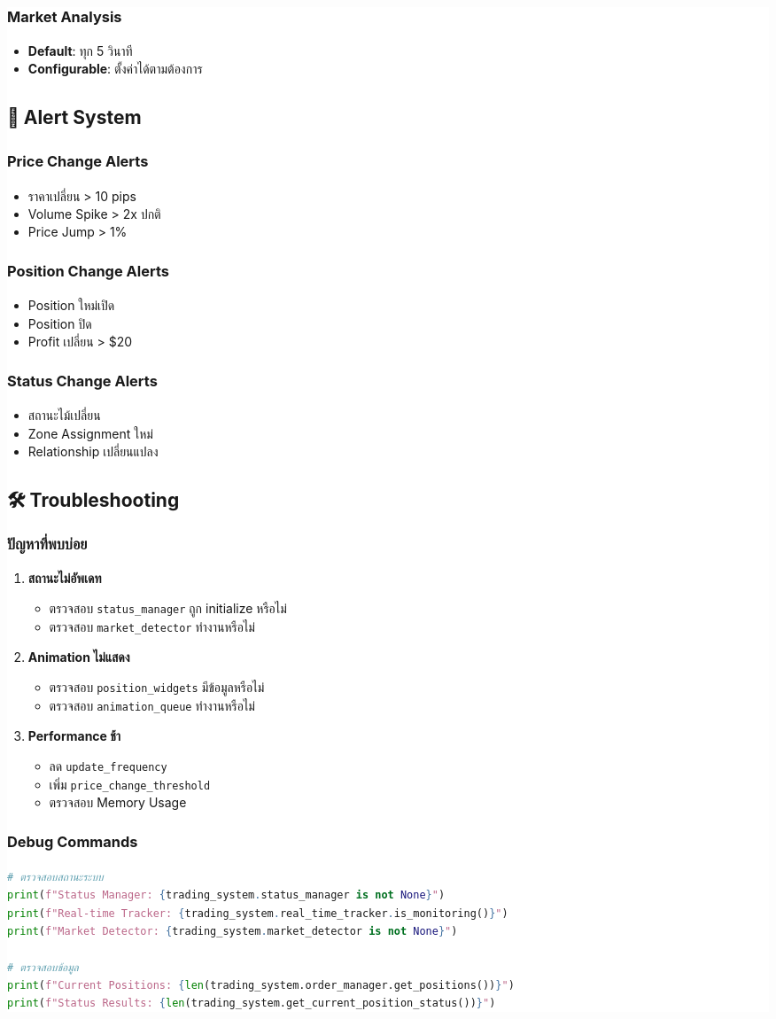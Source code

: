 ### Market Analysis
- **Default**: ทุก 5 วินาที
- **Configurable**: ตั้งค่าได้ตามต้องการ

## 🚨 Alert System

### Price Change Alerts
- ราคาเปลี่ยน > 10 pips
- Volume Spike > 2x ปกติ
- Price Jump > 1%

### Position Change Alerts
- Position ใหม่เปิด
- Position ปิด
- Profit เปลี่ยน > $20

### Status Change Alerts
- สถานะไม้เปลี่ยน
- Zone Assignment ใหม่
- Relationship เปลี่ยนแปลง

## 🛠️ Troubleshooting

### ปัญหาที่พบบ่อย

1. **สถานะไม่อัพเดท**
   - ตรวจสอบ `status_manager` ถูก initialize หรือไม่
   - ตรวจสอบ `market_detector` ทำงานหรือไม่

2. **Animation ไม่แสดง**
   - ตรวจสอบ `position_widgets` มีข้อมูลหรือไม่
   - ตรวจสอบ `animation_queue` ทำงานหรือไม่

3. **Performance ช้า**
   - ลด `update_frequency`
   - เพิ่ม `price_change_threshold`
   - ตรวจสอบ Memory Usage

### Debug Commands
```python
# ตรวจสอบสถานะระบบ
print(f"Status Manager: {trading_system.status_manager is not None}")
print(f"Real-time Tracker: {trading_system.real_time_tracker.is_monitoring()}")
print(f"Market Detector: {trading_system.market_detector is not None}")

# ตรวจสอบข้อมูล
print(f"Current Positions: {len(trading_system.order_manager.get_positions())}")
print(f"Status Results: {len(trading_system.get_current_position_status())}")
```
